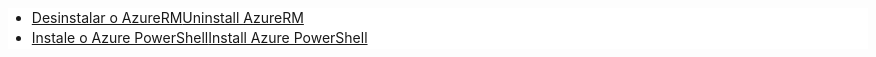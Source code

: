 * [<span data-ttu-id="45347-162">Desinstalar o AzureRM</span><span class="sxs-lookup"><span data-stu-id="45347-162">Uninstall AzureRM</span></span>](uninstall-az-ps.md#uninstall-the-azurerm-module)
* [<span data-ttu-id="45347-163">Instale o Azure PowerShell</span><span class="sxs-lookup"><span data-stu-id="45347-163">Install Azure PowerShell</span></span>](install-az-ps.md)
